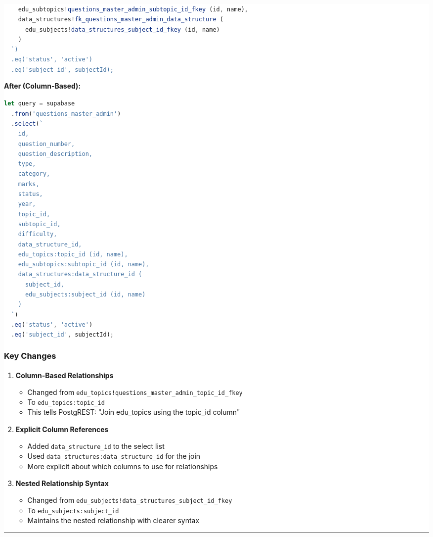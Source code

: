 ```typescript
    edu_subtopics!questions_master_admin_subtopic_id_fkey (id, name),
    data_structures!fk_questions_master_admin_data_structure (
      edu_subjects!data_structures_subject_id_fkey (id, name)
    )
  `)
  .eq('status', 'active')
  .eq('subject_id', subjectId);
```

**After (Column-Based):**
```typescript
let query = supabase
  .from('questions_master_admin')
  .select(`
    id,
    question_number,
    question_description,
    type,
    category,
    marks,
    status,
    year,
    topic_id,
    subtopic_id,
    difficulty,
    data_structure_id,
    edu_topics:topic_id (id, name),
    edu_subtopics:subtopic_id (id, name),
    data_structures:data_structure_id (
      subject_id,
      edu_subjects:subject_id (id, name)
    )
  `)
  .eq('status', 'active')
  .eq('subject_id', subjectId);
```

### Key Changes

1. **Column-Based Relationships**
   - Changed from `edu_topics!questions_master_admin_topic_id_fkey`
   - To `edu_topics:topic_id`
   - This tells PostgREST: "Join edu_topics using the topic_id column"

2. **Explicit Column References**
   - Added `data_structure_id` to the select list
   - Used `data_structures:data_structure_id` for the join
   - More explicit about which columns to use for relationships

3. **Nested Relationship Syntax**
   - Changed from `edu_subjects!data_structures_subject_id_fkey`
   - To `edu_subjects:subject_id`
   - Maintains the nested relationship with clearer syntax

---